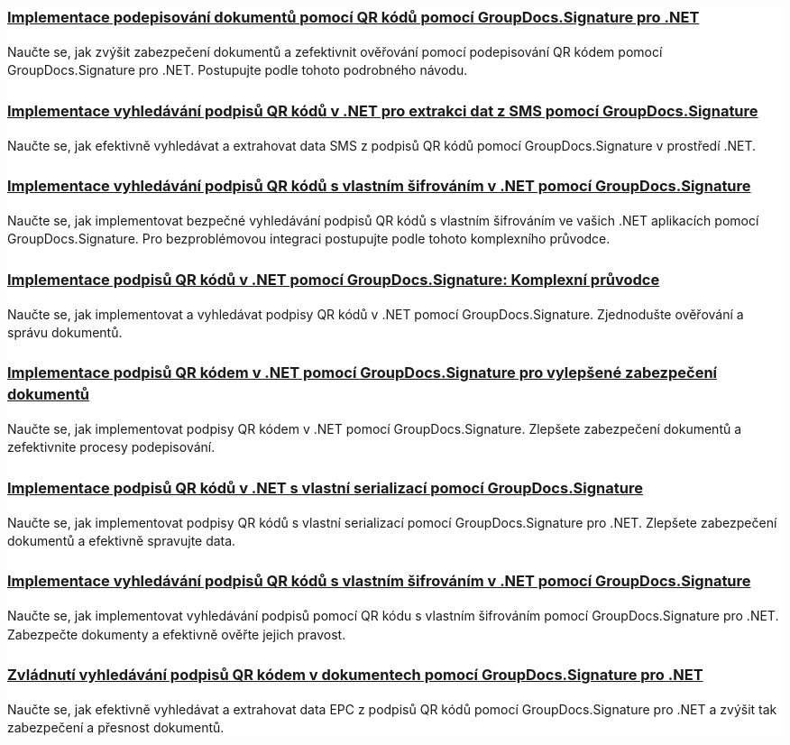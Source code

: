 ### [Implementace podepisování dokumentů pomocí QR kódů pomocí GroupDocs.Signature pro .NET](./qr-code-signing-groupdocs-signature-dotnet/)
Naučte se, jak zvýšit zabezpečení dokumentů a zefektivnit ověřování pomocí podepisování QR kódem pomocí GroupDocs.Signature pro .NET. Postupujte podle tohoto podrobného návodu.

### [Implementace vyhledávání podpisů QR kódů v .NET pro extrakci dat z SMS pomocí GroupDocs.Signature](./implement-qr-code-signature-search-net-sms-data/)
Naučte se, jak efektivně vyhledávat a extrahovat data SMS z podpisů QR kódů pomocí GroupDocs.Signature v prostředí .NET.

### [Implementace vyhledávání podpisů QR kódů s vlastním šifrováním v .NET pomocí GroupDocs.Signature](./implement-qr-code-signature-search-custom-encryption-dotnet/)
Naučte se, jak implementovat bezpečné vyhledávání podpisů QR kódů s vlastním šifrováním ve vašich .NET aplikacích pomocí GroupDocs.Signature. Pro bezproblémovou integraci postupujte podle tohoto komplexního průvodce.

### [Implementace podpisů QR kódů v .NET pomocí GroupDocs.Signature: Komplexní průvodce](./implement-qr-signature-net-groupdocs-signature/)
Naučte se, jak implementovat a vyhledávat podpisy QR kódů v .NET pomocí GroupDocs.Signature. Zjednodušte ověřování a správu dokumentů.

### [Implementace podpisů QR kódem v .NET pomocí GroupDocs.Signature pro vylepšené zabezpečení dokumentů](./implement-qr-code-signatures-groupdocs-signature-net/)
Naučte se, jak implementovat podpisy QR kódem v .NET pomocí GroupDocs.Signature. Zlepšete zabezpečení dokumentů a zefektivnite procesy podepisování.

### [Implementace podpisů QR kódů v .NET s vlastní serializací pomocí GroupDocs.Signature](./qr-code-signatures-groupdocs-signature-net-serialization/)
Naučte se, jak implementovat podpisy QR kódů s vlastní serializací pomocí GroupDocs.Signature pro .NET. Zlepšete zabezpečení dokumentů a efektivně spravujte data.

### [Implementace vyhledávání podpisů QR kódů s vlastním šifrováním v .NET pomocí GroupDocs.Signature](./qr-code-signature-search-custom-encryption-dotnet/)
Naučte se, jak implementovat vyhledávání podpisů pomocí QR kódu s vlastním šifrováním pomocí GroupDocs.Signature pro .NET. Zabezpečte dokumenty a efektivně ověřte jejich pravost.

### [Zvládnutí vyhledávání podpisů QR kódem v dokumentech pomocí GroupDocs.Signature pro .NET](./find-qr-code-signatures-with-epc-data-using-groupdocs-signature/)
Naučte se, jak efektivně vyhledávat a extrahovat data EPC z podpisů QR kódů pomocí GroupDocs.Signature pro .NET a zvýšit tak zabezpečení a přesnost dokumentů.
